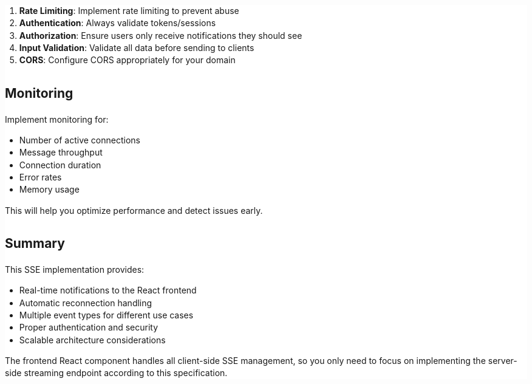 1. **Rate Limiting**: Implement rate limiting to prevent abuse
2. **Authentication**: Always validate tokens/sessions
3. **Authorization**: Ensure users only receive notifications they should see
4. **Input Validation**: Validate all data before sending to clients
5. **CORS**: Configure CORS appropriately for your domain

## Monitoring

Implement monitoring for:

- Number of active connections
- Message throughput
- Connection duration
- Error rates
- Memory usage

This will help you optimize performance and detect issues early.

## Summary

This SSE implementation provides:

- Real-time notifications to the React frontend
- Automatic reconnection handling
- Multiple event types for different use cases
- Proper authentication and security
- Scalable architecture considerations

The frontend React component handles all client-side SSE management, so you only need to focus on implementing the server-side streaming endpoint according to this specification.
